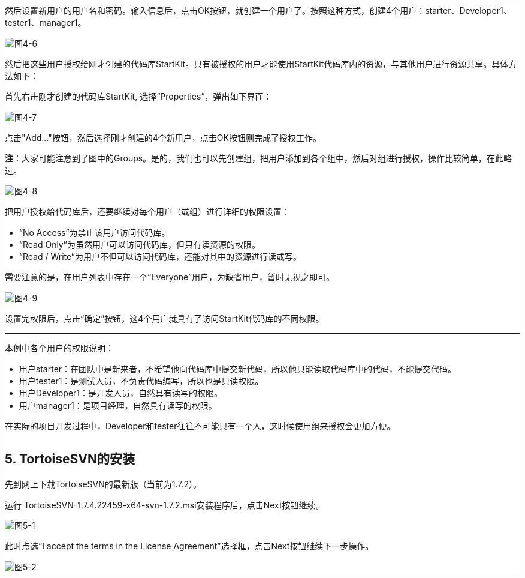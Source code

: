 然后设置新用户的用户名和密码。输入信息后，点击OK按钮，就创建一个用户了。按照这种方式，创建4个用户：starter、Developer1、tester1、manager1。

![图4-6](/res/img/article/20120214_12.png)
<br/>

然后把这些用户授权给刚才创建的代码库StartKit。只有被授权的用户才能使用StartKit代码库内的资源，与其他用户进行资源共享。具体方法如下：

首先右击刚才创建的代码库StartKit, 选择“Properties”，弹出如下界面：

![图4-7](/res/img/article/20120214_13.png)
<br/>

点击"Add..."按钮，然后选择刚才创建的4个新用户，点击OK按钮则完成了授权工作。

**注**：大家可能注意到了图中的Groups。是的，我们也可以先创建组，把用户添加到各个组中，然后对组进行授权，操作比较简单，在此略过。

![图4-8](/res/img/article/20120214_14.png)
<br/>

把用户授权给代码库后，还要继续对每个用户（或组）进行详细的权限设置：

-  “No Access”为禁止该用户访问代码库。
-  “Read Only”为虽然用户可以访问代码库，但只有读资源的权限。
-  “Read / Write”为用户不但可以访问代码库，还能对其中的资源进行读或写。

需要注意的是，在用户列表中存在一个“Everyone”用户，为缺省用户，暂时无视之即可。

![图4-9](/res/img/article/20120214_15.png)
<br/>

设置完权限后，点击“确定”按钮，这4个用户就具有了访问StartKit代码库的不同权限。

------------


本例中各个用户的权限说明：

- 用户starter：在团队中是新来者，不希望他向代码库中提交新代码，所以他只能读取代码库中的代码，不能提交代码。
- 用户tester1：是测试人员，不负责代码编写，所以也是只读权限。
- 用户Developer1：是开发人员，自然具有读写的权限。
- 用户manager1：是项目经理，自然具有读写的权限。

在实际的项目开发过程中，Developer和tester往往不可能只有一个人，这时候使用组来授权会更加方便。

## 5. TortoiseSVN的安装

先到网上下载TortoiseSVN的最新版（当前为1.7.2）。

运行 TortoiseSVN-1.7.4.22459-x64-svn-1.7.2.msi安装程序后，点击Next按钮继续。

![图5-1](/res/img/article/20120214_16.png)
<br/>

此时点选“I accept the terms in the License Agreement”选择框，点击Next按钮继续下一步操作。

![图5-2](/res/img/article/20120214_17.png)
<br/>
